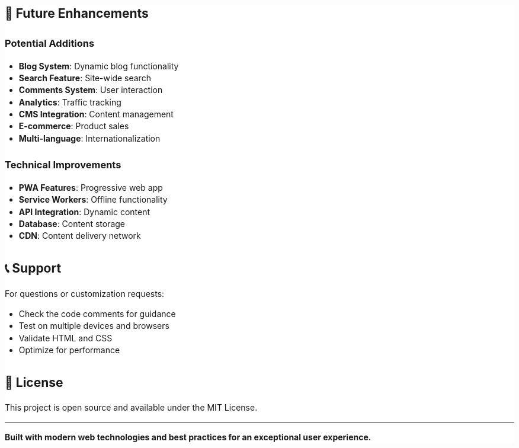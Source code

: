 ## 🔮 Future Enhancements

### Potential Additions
- **Blog System**: Dynamic blog functionality
- **Search Feature**: Site-wide search
- **Comments System**: User interaction
- **Analytics**: Traffic tracking
- **CMS Integration**: Content management
- **E-commerce**: Product sales
- **Multi-language**: Internationalization

### Technical Improvements
- **PWA Features**: Progressive web app
- **Service Workers**: Offline functionality
- **API Integration**: Dynamic content
- **Database**: Content storage
- **CDN**: Content delivery network

## 📞 Support

For questions or customization requests:
- Check the code comments for guidance
- Test on multiple devices and browsers
- Validate HTML and CSS
- Optimize for performance

## 📄 License

This project is open source and available under the MIT License.

---

**Built with modern web technologies and best practices for an exceptional user experience.**